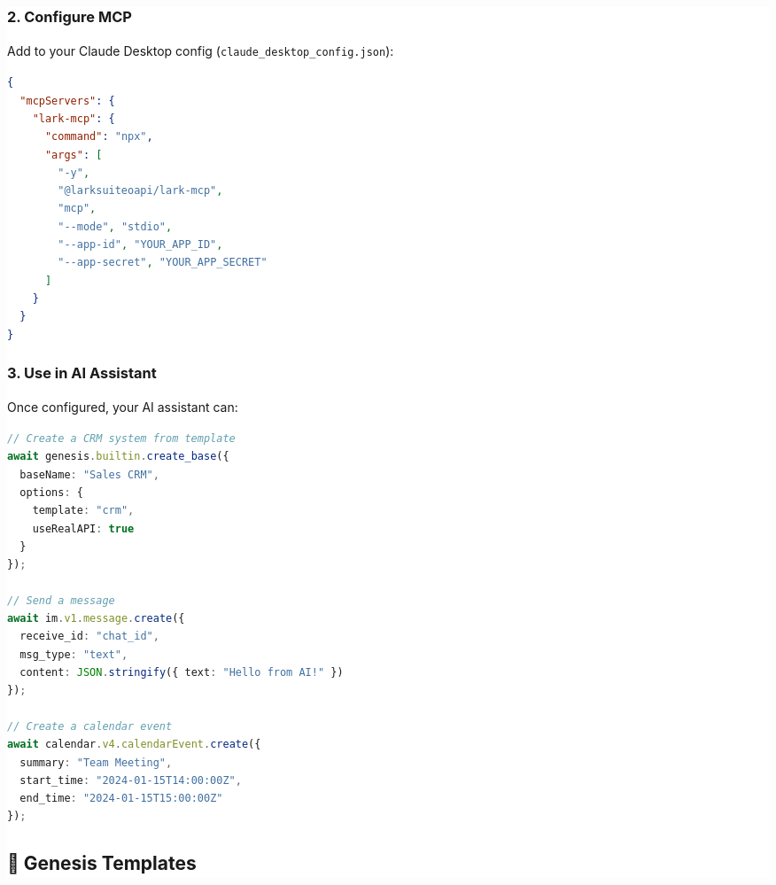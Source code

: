 ### 2. Configure MCP

Add to your Claude Desktop config (`claude_desktop_config.json`):

```json
{
  "mcpServers": {
    "lark-mcp": {
      "command": "npx",
      "args": [
        "-y",
        "@larksuiteoapi/lark-mcp",
        "mcp",
        "--mode", "stdio",
        "--app-id", "YOUR_APP_ID",
        "--app-secret", "YOUR_APP_SECRET"
      ]
    }
  }
}
```

### 3. Use in AI Assistant

Once configured, your AI assistant can:

```typescript
// Create a CRM system from template
await genesis.builtin.create_base({
  baseName: "Sales CRM",
  options: {
    template: "crm",
    useRealAPI: true
  }
});

// Send a message
await im.v1.message.create({
  receive_id: "chat_id",
  msg_type: "text",
  content: JSON.stringify({ text: "Hello from AI!" })
});

// Create a calendar event
await calendar.v4.calendarEvent.create({
  summary: "Team Meeting",
  start_time: "2024-01-15T14:00:00Z",
  end_time: "2024-01-15T15:00:00Z"
});
```

## 🎯 Genesis Templates
